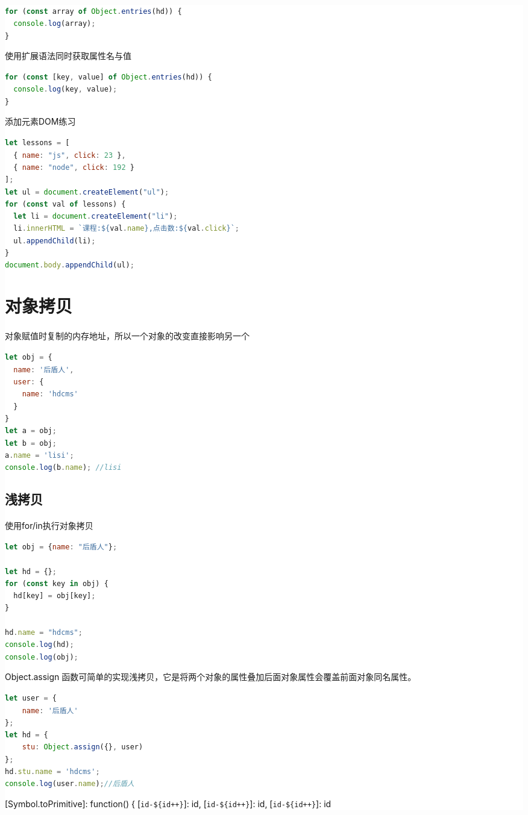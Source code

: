 ```js
for (const array of Object.entries(hd)) {
  console.log(array);
}
```
使用扩展语法同时获取属性名与值
```js
for (const [key, value] of Object.entries(hd)) {
  console.log(key, value);
}
```
添加元素DOM练习
```js
let lessons = [
  { name: "js", click: 23 },
  { name: "node", click: 192 }
];
let ul = document.createElement("ul");
for (const val of lessons) {
  let li = document.createElement("li");
  li.innerHTML = `课程:${val.name},点击数:${val.click}`;
  ul.appendChild(li);
}
document.body.appendChild(ul);
```
# 对象拷贝
对象赋值时复制的内存地址，所以一个对象的改变直接影响另一个
```js
let obj = {
  name: '后盾人',
  user: {
  	name: 'hdcms'
  }
}
let a = obj;
let b = obj;
a.name = 'lisi';
console.log(b.name); //lisi
```
## 浅拷贝
使用for/in执行对象拷贝
```js
let obj = {name: "后盾人"};

let hd = {};
for (const key in obj) {
  hd[key] = obj[key];
}

hd.name = "hdcms";
console.log(hd);
console.log(obj);
```
Object.assign 函数可简单的实现浅拷贝，它是将两个对象的属性叠加后面对象属性会覆盖前面对象同名属性。
```js
let user = {
	name: '后盾人'
};
let hd = {
	stu: Object.assign({}, user)
};
hd.stu.name = 'hdcms';
console.log(user.name);//后盾人
```

  [Symbol.toPrimitive]: function() {
  [`id-${id++}`]: id,
  [`id-${id++}`]: id,
  [`id-${id++}`]: id